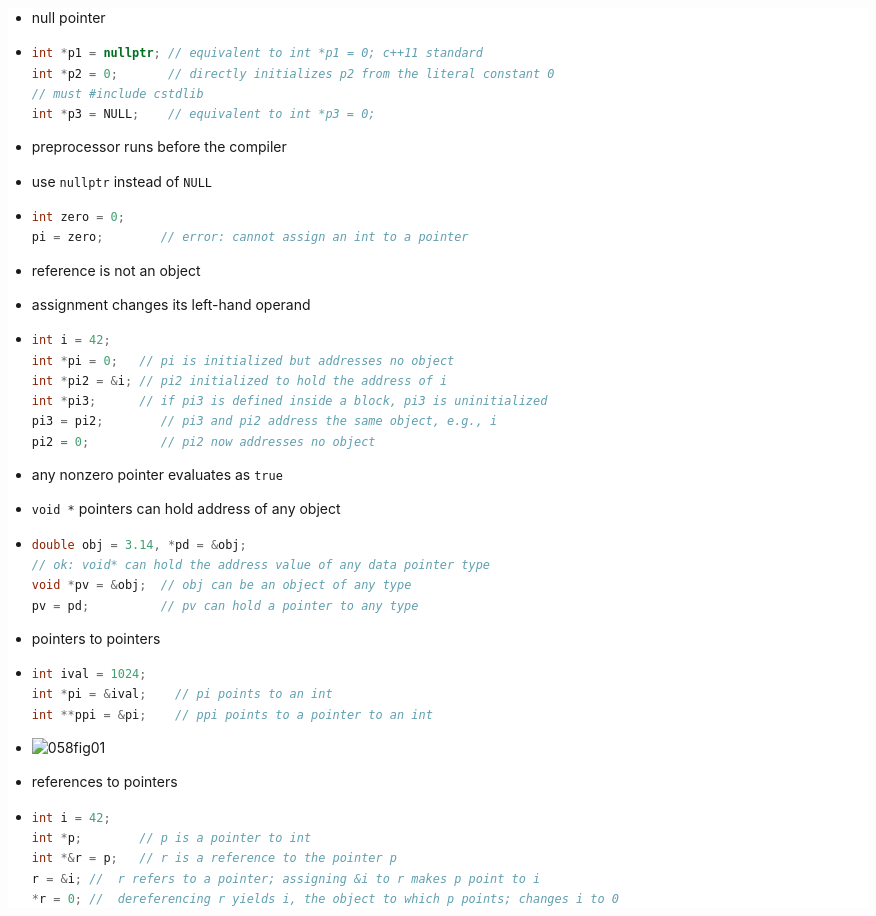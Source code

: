 - null pointer

- ```c++
  int *p1 = nullptr; // equivalent to int *p1 = 0; c++11 standard
  int *p2 = 0;       // directly initializes p2 from the literal constant 0
  // must #include cstdlib
  int *p3 = NULL;    // equivalent to int *p3 = 0;
  ```

- preprocessor runs before the compiler

- use `nullptr` instead of `NULL`

- ```c++
  int zero = 0;
  pi = zero;        // error: cannot assign an int to a pointer
  ```

- reference is not an object

- assignment changes its left-hand operand

- ```c++
  int i = 42;
  int *pi = 0;   // pi is initialized but addresses no object
  int *pi2 = &i; // pi2 initialized to hold the address of i
  int *pi3;      // if pi3 is defined inside a block, pi3 is uninitialized
  pi3 = pi2;        // pi3 and pi2 address the same object, e.g., i
  pi2 = 0;          // pi2 now addresses no object
  ```

- any nonzero pointer evaluates as `true`

- `void *` pointers can hold address of any object

- ```c++
  double obj = 3.14, *pd = &obj;
  // ok: void* can hold the address value of any data pointer type
  void *pv = &obj;  // obj can be an object of any type
  pv = pd;          // pv can hold a pointer to any type
  ```

- pointers to pointers

- ```c++
  int ival = 1024;
  int *pi = &ival;    // pi points to an int
  int **ppi = &pi;    // ppi points to a pointer to an int
  ```

- ![058fig01](https://learning.oreilly.com/library/view/c-primer-fifth/9780133053043/graphics/058fig01.jpg)

- references to pointers

- ```c++
  int i = 42;
  int *p;        // p is a pointer to int
  int *&r = p;   // r is a reference to the pointer p
  r = &i; //  r refers to a pointer; assigning &i to r makes p point to i
  *r = 0; //  dereferencing r yields i, the object to which p points; changes i to 0
  ```
